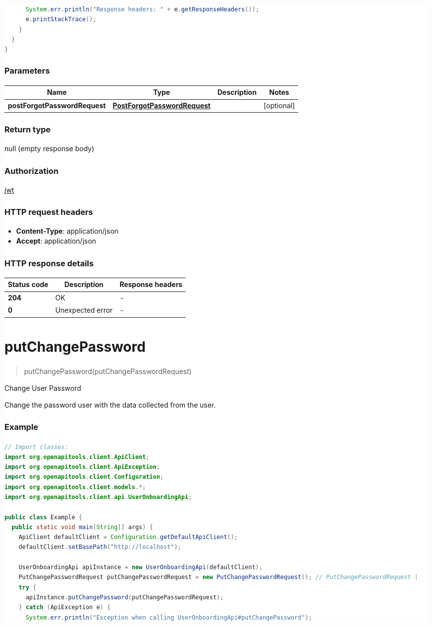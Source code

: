 ```java
      System.err.println("Response headers: " + e.getResponseHeaders());
      e.printStackTrace();
    }
  }
}
```

### Parameters

| Name | Type | Description  | Notes |
|------------- | ------------- | ------------- | -------------|
| **postForgotPasswordRequest** | [**PostForgotPasswordRequest**](PostForgotPasswordRequest.md)|  | [optional] |

### Return type

null (empty response body)

### Authorization

[jwt](../README.md#jwt)

### HTTP request headers

 - **Content-Type**: application/json
 - **Accept**: application/json

### HTTP response details
| Status code | Description | Response headers |
|-------------|-------------|------------------|
| **204** | OK |  -  |
| **0** | Unexpected error |  -  |

<a id="putChangePassword"></a>
# **putChangePassword**
> putChangePassword(putChangePasswordRequest)

Change User Password

Change the password user with the data collected from the user.

### Example
```java
// Import classes:
import org.openapitools.client.ApiClient;
import org.openapitools.client.ApiException;
import org.openapitools.client.Configuration;
import org.openapitools.client.models.*;
import org.openapitools.client.api.UserOnboardingApi;

public class Example {
  public static void main(String[] args) {
    ApiClient defaultClient = Configuration.getDefaultApiClient();
    defaultClient.setBasePath("http://localhost");

    UserOnboardingApi apiInstance = new UserOnboardingApi(defaultClient);
    PutChangePasswordRequest putChangePasswordRequest = new PutChangePasswordRequest(); // PutChangePasswordRequest | 
    try {
      apiInstance.putChangePassword(putChangePasswordRequest);
    } catch (ApiException e) {
      System.err.println("Exception when calling UserOnboardingApi#putChangePassword");
```